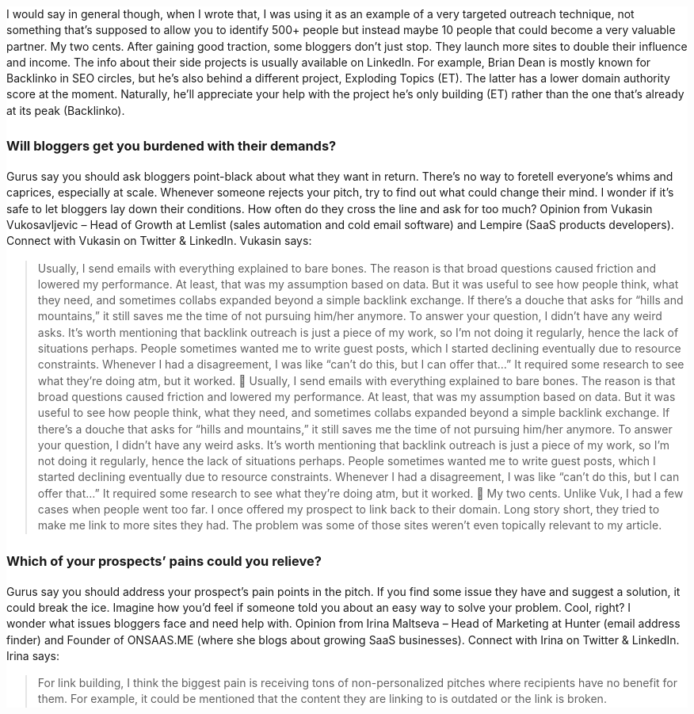 I would say in general though, when I wrote that, I was using it as an example of a very targeted outreach technique, not something that’s supposed to allow you to identify 500+ people but instead maybe 10 people that could become a very valuable partner.
My two cents. After gaining good traction, some bloggers don’t just stop. They launch more sites to double their influence and income. The info about their side projects is usually available on LinkedIn.
For example, Brian Dean is mostly known for Backlinko in SEO circles, but he’s also behind a different project, Exploding Topics (ET). The latter has a lower domain authority score at the moment.
Naturally, he’ll appreciate your help with the project he’s only building (ET) rather than the one that’s already at its peak (Backlinko).

### Will bloggers get you burdened with their demands?

Gurus say you should ask bloggers point-black about what they want in return.
There’s no way to foretell everyone’s whims and caprices, especially at scale. Whenever someone rejects your pitch, try to find out what could change their mind.
I wonder if it’s safe to let bloggers lay down their conditions. How often do they cross the line and ask for too much?
Opinion from Vukasin Vukosavljevic – Head of Growth at Lemlist (sales automation and cold email software) and Lempire (SaaS products developers).
Connect with Vukasin on Twitter & LinkedIn.
Vukasin says:
> Usually, I send emails with everything explained to bare bones. The reason is that broad questions caused friction and lowered my performance. At least, that was my assumption based on data.
But it was useful to see how people think, what they need, and sometimes collabs expanded beyond a simple backlink exchange. If there’s a douche that asks for “hills and mountains,” it still saves me the time of not pursuing him/her anymore.
To answer your question, I didn’t have any weird asks. It’s worth mentioning that backlink outreach is just a piece of my work, so I’m not doing it regularly, hence the lack of situations perhaps.
People sometimes wanted me to write guest posts, which I started declining eventually due to resource constraints. Whenever I had a disagreement, I was like “can’t do this, but I can offer that…” It required some research to see what they’re doing atm, but it worked. 🙂
Usually, I send emails with everything explained to bare bones. The reason is that broad questions caused friction and lowered my performance. At least, that was my assumption based on data.
But it was useful to see how people think, what they need, and sometimes collabs expanded beyond a simple backlink exchange. If there’s a douche that asks for “hills and mountains,” it still saves me the time of not pursuing him/her anymore.
To answer your question, I didn’t have any weird asks. It’s worth mentioning that backlink outreach is just a piece of my work, so I’m not doing it regularly, hence the lack of situations perhaps.
People sometimes wanted me to write guest posts, which I started declining eventually due to resource constraints. Whenever I had a disagreement, I was like “can’t do this, but I can offer that…” It required some research to see what they’re doing atm, but it worked. 🙂
My two cents. Unlike Vuk, I had a few cases when people went too far.
I once offered my prospect to link back to their domain. Long story short, they tried to make me link to more sites they had. The problem was some of those sites weren’t even topically relevant to my article.

### Which of your prospects’ pains could you relieve?

Gurus say you should address your prospect’s pain points in the pitch.
If you find some issue they have and suggest a solution, it could break the ice. Imagine how you’d feel if someone told you about an easy way to solve your problem. Cool, right?
I wonder what issues bloggers face and need help with.
Opinion from Irina Maltseva – Head of Marketing at Hunter (email address finder) and Founder of ONSAAS.ME (where she blogs about growing SaaS businesses).
Connect with Irina on Twitter & LinkedIn.
Irina says:
> For link building, I think the biggest pain is receiving tons of non-personalized pitches where recipients have no benefit for them.
For example, it could be mentioned that the content they are linking to is outdated or the link is broken.